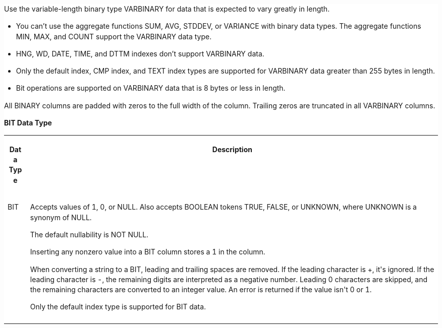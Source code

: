 Use the variable-length binary type VARBINARY for data that is expected to vary greatly in length.

-   You can’t use the aggregate functions SUM, AVG, STDDEV, or VARIANCE with binary data types. The aggregate functions MIN, MAX, and COUNT support the VARBINARY data type.

-   HNG, WD, DATE, TIME, and DTTM indexes don’t support VARBINARY data.

-   Only the default index, CMP index, and TEXT index types are supported for VARBINARY data greater than 255 bytes in length.

-   Bit operations are supported on VARBINARY data that is 8 bytes or less in length.


All BINARY columns are padded with zeros to the full width of the column. Trailing zeros are truncated in all VARBINARY columns.

</td>
</tr>
</table>

**BIT Data Type**


<table>
<tr>
<th valign="top">

Data Type

</th>
<th valign="top">

Description

</th>
</tr>
<tr>
<td valign="top">

BIT

</td>
<td valign="top">

Accepts values of 1, 0, or NULL. Also accepts BOOLEAN tokens TRUE, FALSE, or UNKNOWN, where UNKNOWN is a synonym of NULL.

The default nullability is NOT NULL.

Inserting any nonzero value into a BIT column stores a 1 in the column.

When converting a string to a BIT, leading and trailing spaces are removed. If the leading character is +, it's ignored. If the leading character is -, the remaining digits are interpreted as a negative number. Leading 0 characters are skipped, and the remaining characters are converted to an integer value. An error is returned if the value isn't 0 or 1.

Only the default index type is supported for BIT data.

</td>
</tr>
<tr>
<td valign="top">
